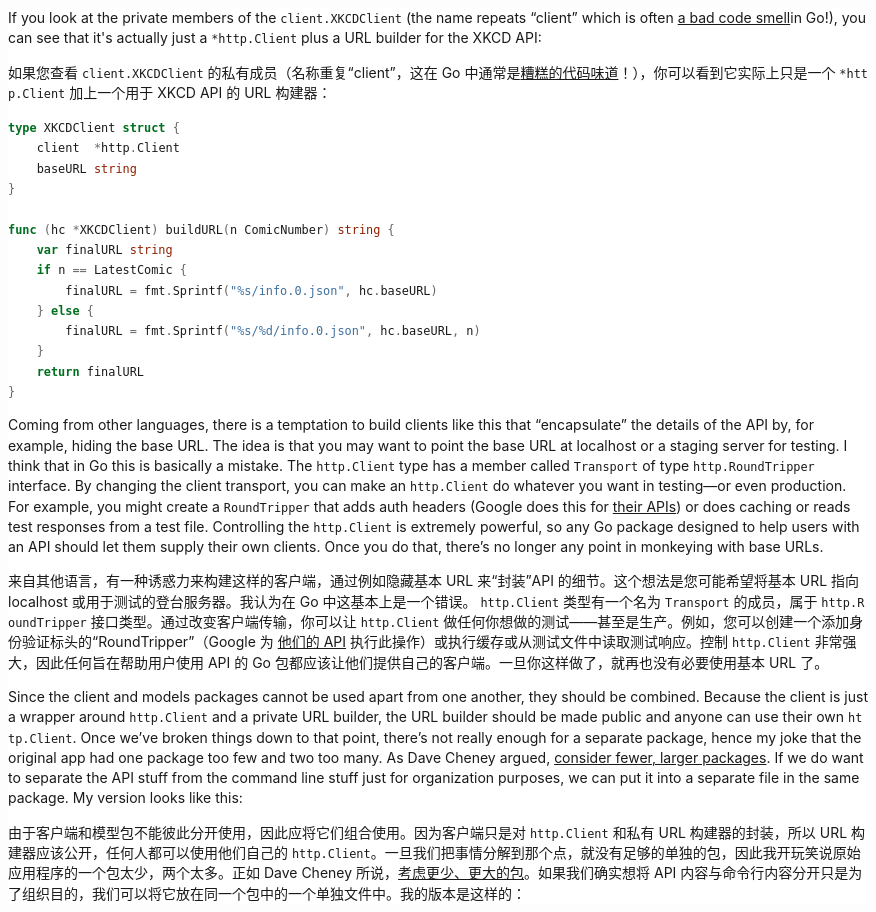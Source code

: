 
If you look at the private members of the `client.XKCDClient` (the name repeats “client” which is often [a bad code smell](https://blog.golang.org/package-names)in Go!), you can see that it's actually just a `*http.Client` plus a URL builder for the XKCD API:

如果您查看 `client.XKCDClient` 的私有成员（名称重复“client”，这在 Go 中通常是[糟糕的代码味道](https://blog.golang.org/package-names)！），你可以看到它实际上只是一个 `*http.Client` 加上一个用于 XKCD API 的 URL 构建器：

```go
type XKCDClient struct {
    client  *http.Client
    baseURL string
}

func (hc *XKCDClient) buildURL(n ComicNumber) string {
    var finalURL string
    if n == LatestComic {
        finalURL = fmt.Sprintf("%s/info.0.json", hc.baseURL)
    } else {
        finalURL = fmt.Sprintf("%s/%d/info.0.json", hc.baseURL, n)
    }
    return finalURL
}
```


Coming from other languages, there is a temptation to build clients like this that “encapsulate” the details of the API  by, for example, hiding the base URL. The idea is that you may want to  point the base URL at localhost or a staging server for testing. I think that in Go this is basically a mistake. The `http.Client` type has a member called `Transport` of type `http.RoundTripper` interface. By changing the client transport, you can make an `http.Client` do whatever you want in testing—or even production. For example, you might create a `RoundTripper` that adds auth headers (Google does this for [their APIs](https://pkg.go.dev/cloud.google.com/go?tab=doc)) or does caching or reads test responses from a test file. Controlling the `http.Client` is extremely powerful, so any Go package designed to help users with an API should let them supply their own clients. Once you do that, there’s no longer any point in monkeying with base URLs.

来自其他语言，有一种诱惑力来构建这样的客户端，通过例如隐藏基本 URL 来“封装”API 的细节。这个想法是您可能希望将基本 URL 指向 localhost 或用于测试的登台服务器。我认为在 Go 中这基本上是一个错误。 `http.Client` 类型有一个名为 `Transport` 的成员，属于 `http.RoundTripper` 接口类型。通过改变客户端传输，你可以让 `http.Client` 做任何你想做的测试——甚至是生产。例如，您可以创建一个添加身份验证标头的“RoundTripper”（Google 为 [他们的 API](https://pkg.go.dev/cloud.google.com/go?tab=doc) 执行此操作）或执行缓存或从测试文件中读取测试响应。控制 `http.Client` 非常强大，因此任何旨在帮助用户使用 API 的 Go 包都应该让他们提供自己的客户端。一旦你这样做了，就再也没有必要使用基本 URL 了。

Since the client and models packages cannot be used apart from one another, they should  be combined. Because the client is just a wrapper around `http.Client` and a private URL builder, the URL builder should be made public and anyone can use their own `http.Client`. Once we’ve broken things down to that point, there’s not really enough  for a separate package, hence my joke that the original app had one  package too few and two too many. As Dave Cheney argued, [consider fewer, larger packages](https://dave.cheney.net/practical-go/presentations/qcon-china.html#_consider_fewer_larger_packages). If we do want to separate the API stuff from the command line stuff  just for organization purposes, we can put it into a separate file in  the same package. My version looks like this:

由于客户端和模型包不能彼此分开使用，因此应将它们组合使用。因为客户端只是对 `http.Client` 和私有 URL 构建器的封装，所以 URL 构建器应该公开，任何人都可以使用他们自己的 `http.Client`。一旦我们把事情分解到那个点，就没有足够的单独的包，因此我开玩笑说原始应用程序的一个包太少，两个太多。正如 Dave Cheney 所说，[考虑更少、更大的包](https://dave.cheney.net/practical-go/presentations/qcon-china.html#_think_fewer_larger_packages)。如果我们确实想将 API 内容与命令行内容分开只是为了组织目的，我们可以将它放在同一个包中的一个单独文件中。我的版本是这样的：
